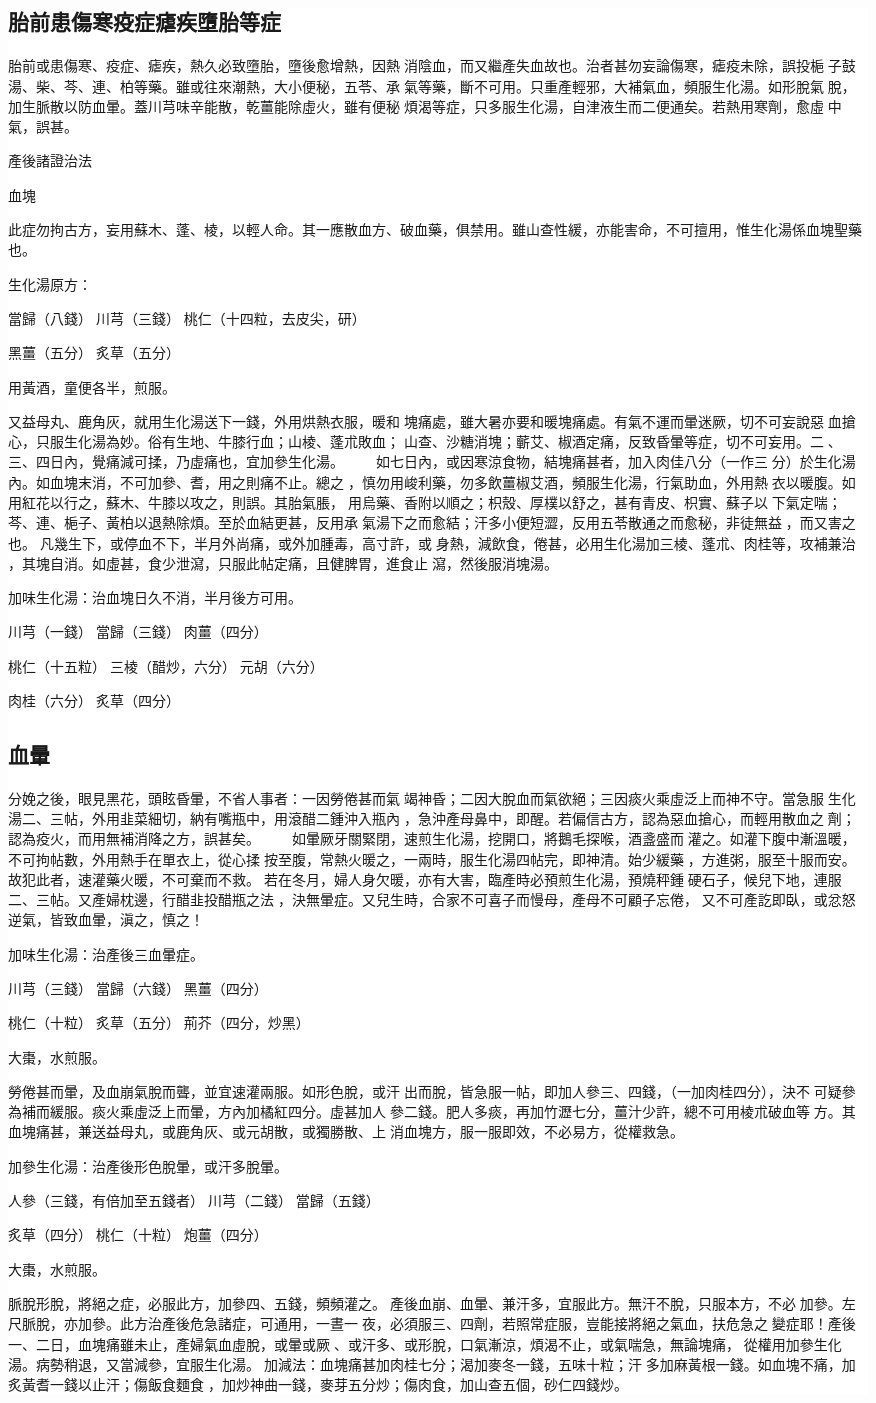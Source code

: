 ## 胎前患傷寒疫症瘧疾墮胎等症

胎前或患傷寒、疫症、瘧疾，熱久必致墮胎，墮後愈增熱，因熱 消陰血，而又繼產失血故也。治者甚勿妄論傷寒，瘧疫未除，誤投梔 子鼓湯、柴、芩、連、柏等藥。雖或往來潮熱，大小便秘，五苓、承 氣等藥，斷不可用。只重產輕邪，大補氣血，頻服生化湯。如形脫氣 脫，加生脈散以防血暈。蓋川芎味辛能散，乾薑能除虛火，雖有便秘 煩渴等症，只多服生化湯，自津液生而二便通矣。若熱用寒劑，愈虛 中氣，誤甚。

產後諸證治法

血塊

此症勿拘古方，妄用蘇木、蓬、棱，以輕人命。其一應散血方、破血藥，俱禁用。雖山查性緩，亦能害命，不可擅用，惟生化湯係血塊聖藥也。

生化湯原方：

當歸（八錢） 川芎（三錢） 桃仁（十四粒，去皮尖，研）

黑薑（五分） 炙草（五分）

用黃酒，童便各半，煎服。

又益母丸、鹿角灰，就用生化湯送下一錢，外用烘熱衣服，暖和 塊痛處，雖大暑亦要和暖塊痛處。有氣不運而暈迷厥，切不可妄說惡 血搶心，只服生化湯為妙。俗有生地、牛膝行血；山棱、蓬朮敗血； 山查、沙糖消塊；蘄艾、椒酒定痛，反致昏暈等症，切不可妄用。二 、三、四日內，覺痛減可揉，乃虛痛也，宜加參生化湯。 　　如七日內，或因寒涼食物，結塊痛甚者，加入肉佳八分（一作三 分）於生化湯內。如血塊末消，不可加參、耆，用之則痛不止。總之 ，慎勿用峻利藥，勿多飲薑椒艾酒，頻服生化湯，行氣助血，外用熱 衣以暖腹。如用紅花以行之，蘇木、牛膝以攻之，則誤。其胎氣脹， 用烏藥、香附以順之；枳殼、厚樸以舒之，甚有青皮、枳實、蘇子以 下氣定喘；芩、連、梔子、黃柏以退熱除煩。至於血結更甚，反用承 氣湯下之而愈結；汗多小便短澀，反用五苓散通之而愈秘，非徒無益 ，而又害之也。 凡幾生下，或停血不下，半月外尚痛，或外加腫毒，高寸許，或 身熱，減飲食，倦甚，必用生化湯加三棱、蓬朮、肉桂等，攻補兼治 ，其塊自消。如虛甚，食少泄瀉，只服此帖定痛，且健脾胃，進食止 瀉，然後服消塊湯。

加味生化湯：治血塊日久不消，半月後方可用。

川芎（一錢） 當歸（三錢） 肉薑（四分）

桃仁（十五粒） 三棱（醋炒，六分） 元胡（六分）

肉桂（六分） 炙草（四分）

## 血暈

分娩之後，眼見黑花，頭眩昏暈，不省人事者：一因勞倦甚而氣 竭神昏；二因大脫血而氣欲絕；三因痰火乘虛泛上而神不守。當急服 生化湯二、三帖，外用韭菜細切，納有嘴瓶中，用滾醋二鍾沖入瓶內 ，急沖產母鼻中，即醒。若偏信古方，認為惡血搶心，而輕用散血之 劑；認為疫火，而用無補消降之方，誤甚矣。 　　如暈厥牙關緊閉，速煎生化湯，挖開口，將鵝毛探喉，酒盞盛而 灌之。如灌下腹中漸溫暖，不可拘帖數，外用熱手在單衣上，從心揉 按至腹，常熱火暖之，一兩時，服生化湯四帖完，即神清。始少緩藥 ，方進粥，服至十服而安。故犯此者，速灌藥火暖，不可棄而不救。 若在冬月，婦人身欠暖，亦有大害，臨產時必預煎生化湯，預燒秤鍾 硬石子，候兒下地，連服二、三帖。又產婦枕邊，行醋韭投醋瓶之法 ，決無暈症。又兒生時，合家不可喜子而慢母，產母不可顧子忘倦， 又不可產訖即臥，或忿怒逆氣，皆致血暈，滇之，慎之！

加味生化湯：治產後三血暈症。

川芎（三錢） 當歸（六錢） 黑薑（四分）

桃仁（十粒） 炙草（五分） 荊芥（四分，炒黑）

大棗，水煎服。

勞倦甚而暈，及血崩氣脫而聾，並宜速灌兩服。如形色脫，或汗 出而脫，皆急服一帖，即加人參三、四錢，（一加肉桂四分），決不 可疑參為補而緩服。痰火乘虛泛上而暈，方內加橘紅四分。虛甚加人 參二錢。肥人多痰，再加竹瀝七分，薑汁少許，總不可用棱朮破血等 方。其血塊痛甚，兼送益母丸，或鹿角灰、或元胡散，或獨勝散、上 消血塊方，服一服即效，不必易方，從權救急。

加參生化湯：治產後形色脫暈，或汗多脫暈。

人參（三錢，有倍加至五錢者） 川芎（二錢） 當歸（五錢）

炙草（四分） 桃仁（十粒） 炮薑（四分）

大棗，水煎服。

脈脫形脫，將絕之症，必服此方，加參四、五錢，頻頻灌之。 產後血崩、血暈、兼汗多，宜服此方。無汗不脫，只服本方，不必 加參。左尺脈脫，亦加參。此方治產後危急諸症，可通用，一晝一 夜，必須服三、四劑，若照常症服，豈能接將絕之氣血，扶危急之 變症耶！產後一、二日，血塊痛雖未止，產婦氣血虛脫，或暈或厥 、或汗多、或形脫，口氣漸涼，煩渴不止，或氣喘急，無論塊痛， 從權用加參生化湯。病勢稍退，又當減參，宜服生化湯。 加減法：血塊痛甚加肉桂七分；渴加麥冬一錢，五味十粒；汗 多加麻黃根一錢。如血塊不痛，加炙黃耆一錢以止汗；傷飯食麵食 ，加炒神曲一錢，麥芽五分炒；傷肉食，加山查五個，砂仁四錢炒。
